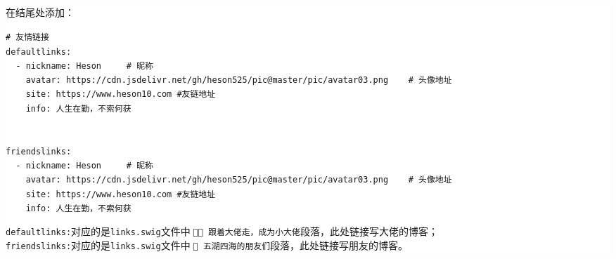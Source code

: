 在结尾处添加：

```
# 友情链接
defaultlinks:
  - nickname: Heson     # 昵称
    avatar: https://cdn.jsdelivr.net/gh/heson525/pic@master/pic/avatar03.png    # 头像地址
    site: https://www.heson10.com #友链地址
    info: 人生在勤，不索何获


friendslinks:
  - nickname: Heson     # 昵称
    avatar: https://cdn.jsdelivr.net/gh/heson525/pic@master/pic/avatar03.png    # 头像地址
    site: https://www.heson10.com #友链地址
    info: 人生在勤，不索何获
```

`defaultlinks:`对应的是`links.swig`文件中 `👨‍🎓 跟着大佬走，成为小大佬`段落，此处链接写大佬的博客；  
`friendslinks:`对应的是`links.swig`文件中 `🍭 五湖四海的朋友们`段落，此处链接写朋友的博客。